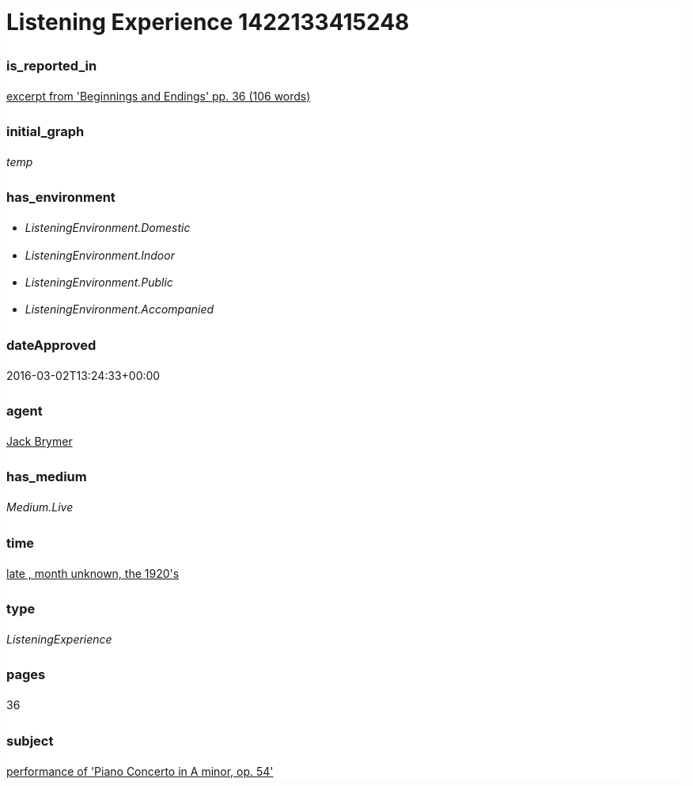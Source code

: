 # Listening Experience 1422133415248

### is_reported_in


[excerpt from 'Beginnings and Endings' pp. 36 (106 words)](#excerpt-from-'Beginnings-and-Endings'-pp.-36-(106-words))

### initial_graph


*temp*

### has_environment

 - *ListeningEnvironment.Domestic*

 - *ListeningEnvironment.Indoor*

 - *ListeningEnvironment.Public*

 - *ListeningEnvironment.Accompanied*

### dateApproved


2016-03-02T13:24:33+00:00

### agent


[Jack Brymer](#Jack-Brymer)

### has_medium


*Medium.Live*

### time


[late , month unknown, the 1920's](#late-month-unknown-the-1920's)

### type


*ListeningExperience*

### pages


36

### subject


[performance of 'Piano Concerto in A minor, op. 54'](#performance-of-'Piano-Concerto-in-A-minor-op.-54')

